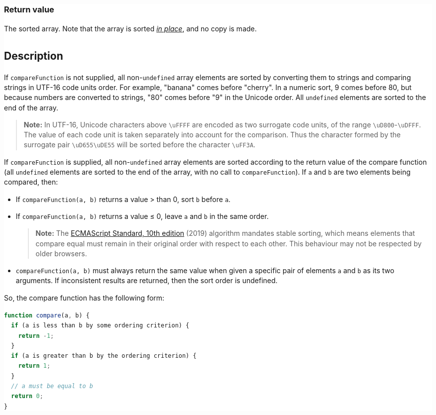 ### Return value

The sorted array. Note that the array is sorted
_[in place](https://en.wikipedia.org/wiki/In-place_algorithm)_, and no copy is
made.

## Description

If `compareFunction` is not supplied, all non-`undefined` array elements are
sorted by converting them to strings and comparing strings in UTF-16 code units
order. For example, "banana" comes before "cherry". In a numeric sort, 9 comes
before 80, but because numbers are converted to strings, "80" comes before "9"
in the Unicode order. All `undefined` elements are sorted to the end of the
array.

> **Note:** In UTF-16, Unicode characters above `\uFFFF` are encoded as two
> surrogate code units, of the range `\uD800`-`\uDFFF`. The value of each code
> unit is taken separately into account for the comparison. Thus the character
> formed by the surrogate pair `\uD655\uDE55` will be sorted before the
> character `\uFF3A`.

If `compareFunction` is supplied, all non-`undefined` array elements are sorted
according to the return value of the compare function (all `undefined` elements
are sorted to the end of the array, with no call to `compareFunction`). If `a`
and `b` are two elements being compared, then:

- If `compareFunction(a, b)` returns a value > than 0, sort `b` before `a`.
- If `compareFunction(a, b)` returns a value ≤ 0, leave `a` and `b` in the same
  order.

  > **Note:** The
  > [ECMAScript Standard, 10th edition](https://www.ecma-international.org/ecma-262/10.0/index.html#sec-intro)
  > (2019) algorithm mandates stable sorting, which means elements that compare
  > equal must remain in their original order with respect to each other. This
  > behaviour may not be respected by older browsers.

- `compareFunction(a, b)` must always return the same value when given a
  specific pair of elements `a` and `b` as its two arguments. If inconsistent
  results are returned, then the sort order is undefined.

So, the compare function has the following form:

```js
function compare(a, b) {
  if (a is less than b by some ordering criterion) {
    return -1;
  }
  if (a is greater than b by the ordering criterion) {
    return 1;
  }
  // a must be equal to b
  return 0;
}
```

